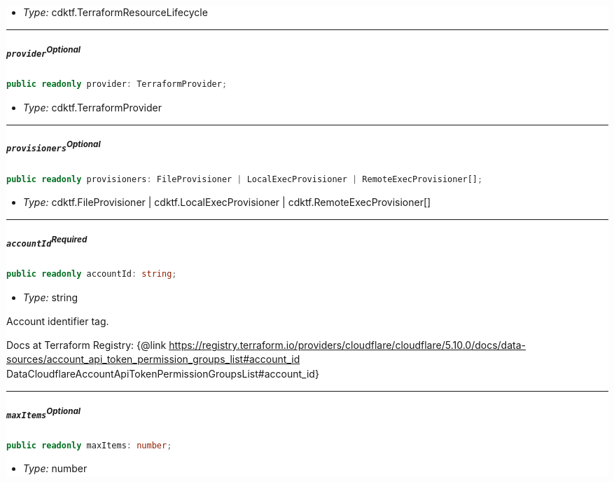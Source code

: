 - *Type:* cdktf.TerraformResourceLifecycle

---

##### `provider`<sup>Optional</sup> <a name="provider" id="@cdktf/provider-cloudflare.dataCloudflareAccountApiTokenPermissionGroupsList.DataCloudflareAccountApiTokenPermissionGroupsListConfig.property.provider"></a>

```typescript
public readonly provider: TerraformProvider;
```

- *Type:* cdktf.TerraformProvider

---

##### `provisioners`<sup>Optional</sup> <a name="provisioners" id="@cdktf/provider-cloudflare.dataCloudflareAccountApiTokenPermissionGroupsList.DataCloudflareAccountApiTokenPermissionGroupsListConfig.property.provisioners"></a>

```typescript
public readonly provisioners: FileProvisioner | LocalExecProvisioner | RemoteExecProvisioner[];
```

- *Type:* cdktf.FileProvisioner | cdktf.LocalExecProvisioner | cdktf.RemoteExecProvisioner[]

---

##### `accountId`<sup>Required</sup> <a name="accountId" id="@cdktf/provider-cloudflare.dataCloudflareAccountApiTokenPermissionGroupsList.DataCloudflareAccountApiTokenPermissionGroupsListConfig.property.accountId"></a>

```typescript
public readonly accountId: string;
```

- *Type:* string

Account identifier tag.

Docs at Terraform Registry: {@link https://registry.terraform.io/providers/cloudflare/cloudflare/5.10.0/docs/data-sources/account_api_token_permission_groups_list#account_id DataCloudflareAccountApiTokenPermissionGroupsList#account_id}

---

##### `maxItems`<sup>Optional</sup> <a name="maxItems" id="@cdktf/provider-cloudflare.dataCloudflareAccountApiTokenPermissionGroupsList.DataCloudflareAccountApiTokenPermissionGroupsListConfig.property.maxItems"></a>

```typescript
public readonly maxItems: number;
```

- *Type:* number
